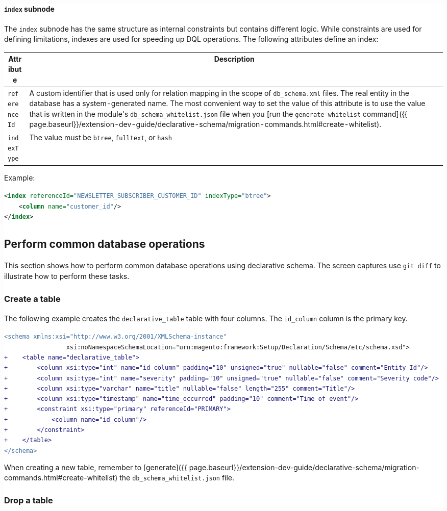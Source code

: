 #### `index` subnode

The `index` subnode has the same structure as internal constraints but contains different logic. While constraints are used for defining limitations, indexes are used for speeding up DQL operations. The following attributes define an index:

Attribute | Description
--- | ---
`referenceId` |  A custom identifier that is used only for relation mapping in the scope of `db_schema.xml` files. The real entity in the database has a system-generated name. The most convenient way to set the value of this attribute is to use the value that is written in the module's `db_schema_whitelist.json`  file when you [run the `generate-whitelist` command]({{ page.baseurl}}/extension-dev-guide/declarative-schema/migration-commands.html#create-whitelist).
`indexType` | The value must be `btree`, `fulltext`, or `hash`

Example:

```xml
<index referenceId="NEWSLETTER_SUBSCRIBER_CUSTOMER_ID" indexType="btree">
    <column name="customer_id"/>
</index>
```

## Perform common database operations

This section shows how to perform common database operations using declarative schema. The screen captures use `git diff` to illustrate how to perform these tasks.

### Create a table

The following example creates the `declarative_table` table with four columns. The `id_column` column is the primary key.

```diff
<schema xmlns:xsi="http://www.w3.org/2001/XMLSchema-instance"
                 xsi:noNamespaceSchemaLocation="urn:magento:framework:Setup/Declaration/Schema/etc/schema.xsd">
+    <table name="declarative_table">
+        <column xsi:type="int" name="id_column" padding="10" unsigned="true" nullable="false" comment="Entity Id"/>
+        <column xsi:type="int" name="severity" padding="10" unsigned="true" nullable="false" comment="Severity code"/>
+        <column xsi:type="varchar" name="title" nullable="false" length="255" comment="Title"/>
+        <column xsi:type="timestamp" name="time_occurred" padding="10" comment="Time of event"/>
+        <constraint xsi:type="primary" referenceId="PRIMARY">
+            <column name="id_column"/>
+        </constraint>
+    </table>
</schema>
```

When creating a new table, remember to [generate]({{ page.baseurl}}/extension-dev-guide/declarative-schema/migration-commands.html#create-whitelist) the `db_schema_whitelist.json` file.

### Drop a table
